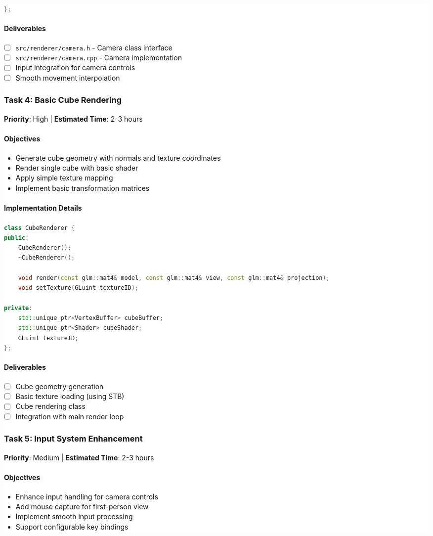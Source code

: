 ```cpp
};
```

#### Deliverables

- [ ] `src/renderer/camera.h` - Camera class interface
- [ ] `src/renderer/camera.cpp` - Camera implementation
- [ ] Input integration for camera controls
- [ ] Smooth movement interpolation

### Task 4: Basic Cube Rendering

**Priority**: High | **Estimated Time**: 2-3 hours

#### Objectives

- Generate cube geometry with normals and texture coordinates
- Render single cube with basic shader
- Apply simple texture mapping
- Implement basic transformation matrices

#### Implementation Details

```cpp
class CubeRenderer {
public:
    CubeRenderer();
    ~CubeRenderer();

    void render(const glm::mat4& model, const glm::mat4& view, const glm::mat4& projection);
    void setTexture(GLuint textureID);

private:
    std::unique_ptr<VertexBuffer> cubeBuffer;
    std::unique_ptr<Shader> cubeShader;
    GLuint textureID;
};
```

#### Deliverables

- [ ] Cube geometry generation
- [ ] Basic texture loading (using STB)
- [ ] Cube rendering class
- [ ] Integration with main render loop

### Task 5: Input System Enhancement

**Priority**: Medium | **Estimated Time**: 2-3 hours

#### Objectives

- Enhance input handling for camera controls
- Add mouse capture for first-person view
- Implement smooth input processing
- Support configurable key bindings
